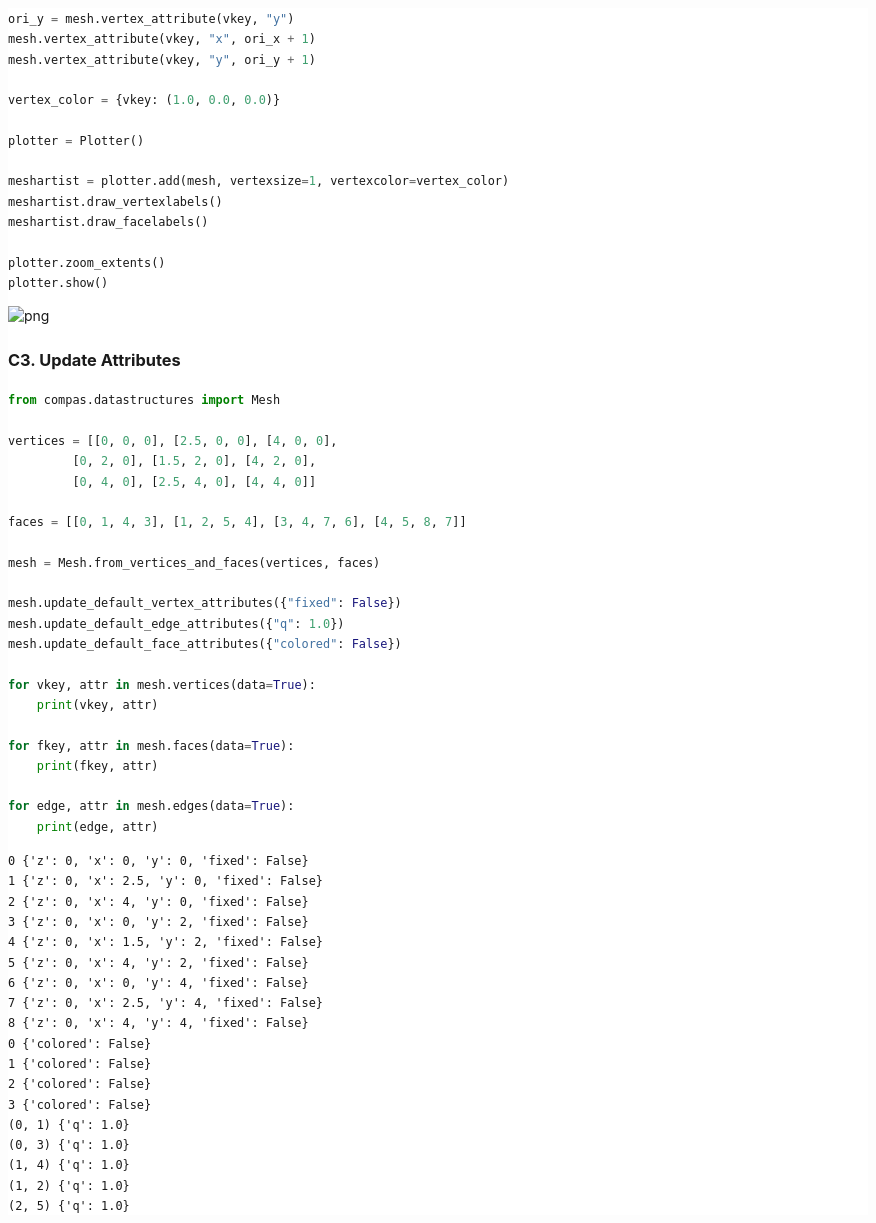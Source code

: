 ```python
ori_y = mesh.vertex_attribute(vkey, "y")
mesh.vertex_attribute(vkey, "x", ori_x + 1) 
mesh.vertex_attribute(vkey, "y", ori_y + 1) 

vertex_color = {vkey: (1.0, 0.0, 0.0)}

plotter = Plotter()

meshartist = plotter.add(mesh, vertexsize=1, vertexcolor=vertex_color)
meshartist.draw_vertexlabels()
meshartist.draw_facelabels()

plotter.zoom_extents()
plotter.show()
```

![png](output\_52\_0.png)

### C3. Update Attributes

```python
from compas.datastructures import Mesh

vertices = [[0, 0, 0], [2.5, 0, 0], [4, 0, 0],
         [0, 2, 0], [1.5, 2, 0], [4, 2, 0],
         [0, 4, 0], [2.5, 4, 0], [4, 4, 0]]

faces = [[0, 1, 4, 3], [1, 2, 5, 4], [3, 4, 7, 6], [4, 5, 8, 7]]

mesh = Mesh.from_vertices_and_faces(vertices, faces)

mesh.update_default_vertex_attributes({"fixed": False})
mesh.update_default_edge_attributes({"q": 1.0})
mesh.update_default_face_attributes({"colored": False})

for vkey, attr in mesh.vertices(data=True):
    print(vkey, attr)
    
for fkey, attr in mesh.faces(data=True):
    print(fkey, attr)
    
for edge, attr in mesh.edges(data=True):
    print(edge, attr)
```

```
0 {'z': 0, 'x': 0, 'y': 0, 'fixed': False}
1 {'z': 0, 'x': 2.5, 'y': 0, 'fixed': False}
2 {'z': 0, 'x': 4, 'y': 0, 'fixed': False}
3 {'z': 0, 'x': 0, 'y': 2, 'fixed': False}
4 {'z': 0, 'x': 1.5, 'y': 2, 'fixed': False}
5 {'z': 0, 'x': 4, 'y': 2, 'fixed': False}
6 {'z': 0, 'x': 0, 'y': 4, 'fixed': False}
7 {'z': 0, 'x': 2.5, 'y': 4, 'fixed': False}
8 {'z': 0, 'x': 4, 'y': 4, 'fixed': False}
0 {'colored': False}
1 {'colored': False}
2 {'colored': False}
3 {'colored': False}
(0, 1) {'q': 1.0}
(0, 3) {'q': 1.0}
(1, 4) {'q': 1.0}
(1, 2) {'q': 1.0}
(2, 5) {'q': 1.0}
```
